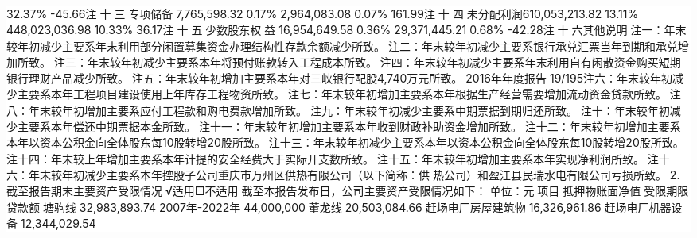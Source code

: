 32.37%
-45.66注
十
三
专项储备
7,765,598.32
0.17%
2,964,083.08
0.07%
161.99注
十
四
未分配利润610,053,213.82
13.11%
448,023,036.98
10.33%
36.17注
十
五
少数股东权
益
16,954,649.58
0.36%
29,371,445.21
0.68%
-42.28注
十
六其他说明
注一：年末较年初减少主要系年末利用部分闲置募集资金办理结构性存款余额减少所致。
注二：年末较年初减少主要系银行承兑汇票当年到期和承兑增加所致。
注三：年末较年初减少主要系本年将预付账款转入工程成本所致。
注四：年末较年初减少主要系年末利用自有闲散资金购买短期银行理财产品减少所致。
注五：年末较年初增加主要系本年对三峡银行配股4,740万元所致。
2016年年度报告
19/195注六：年末较年初减少主要系本年工程项目建设使用上年库存工程物资所致。
注七：年末较年初增加主要系本年根据生产经营需要增加流动资金贷款所致。
注八：年末较年初增加主要系应付工程款和购电费款增加所致。
注九：年末较年初减少主要系中期票据到期归还所致。
注十：年末较年初减少主要系本年偿还中期票据本金所致。
注十一：年末较年初增加主要系本年收到财政补助资金增加所致。
注十二：年末较年初增加主要系本年以资本公积金向全体股东每10股转增20股所致。
注十三：年末较年初减少主要系本年以资本公积金向全体股东每10股转增20股所致。
注十四：年末较上年增加主要系本年计提的安全经费大于实际开支数所致。
注十五：年末较年初增加主要系本年实现净利润所致。
注十六：年末较年初减少主要系本年控股子公司重庆市万州区供热有限公司（以下简称：供
热公司）和盈江县民瑞水电有限公司亏损所致。
2.截至报告期末主要资产受限情况
√适用□不适用
截至本报告发布日，公司主要资产受限情况如下：
单位：元
项目
抵押物账面净值
受限期限
贷款额
塘驹线
32,983,893.74
2007年-2022年
44,000,000
董龙线
20,503,084.66
赶场电厂房屋建筑物
16,326,961.86
赶场电厂机器设备
12,344,029.54